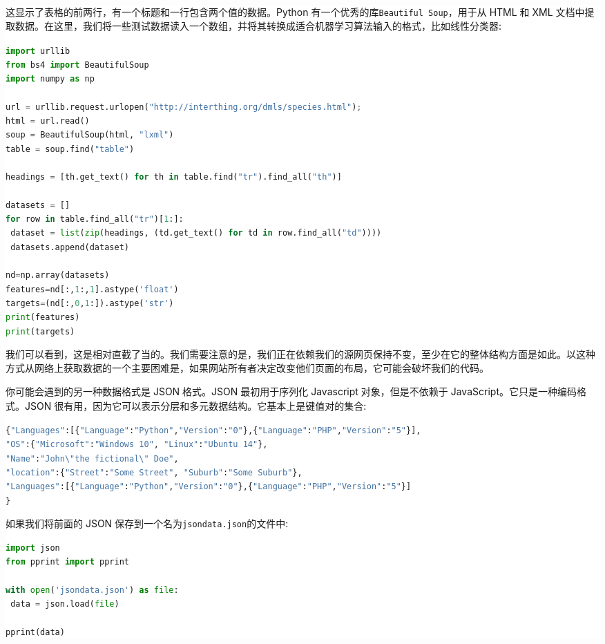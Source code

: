 这显示了表格的前两行，有一个标题和一行包含两个值的数据。Python 有一个优秀的库`Beautiful Soup`，用于从 HTML 和 XML 文档中提取数据。在这里，我们将一些测试数据读入一个数组，并将其转换成适合机器学习算法输入的格式，比如线性分类器:

```py
import urllib
from bs4 import BeautifulSoup
import numpy as np

url = urllib.request.urlopen("http://interthing.org/dmls/species.html");
html = url.read()
soup = BeautifulSoup(html, "lxml")
table = soup.find("table")

headings = [th.get_text() for th in table.find("tr").find_all("th")]

datasets = []
for row in table.find_all("tr")[1:]:
 dataset = list(zip(headings, (td.get_text() for td in row.find_all("td"))))
 datasets.append(dataset)

nd=np.array(datasets)
features=nd[:,1:,1].astype('float')
targets=(nd[:,0,1:]).astype('str')
print(features)
print(targets)

```

我们可以看到，这是相对直截了当的。我们需要注意的是，我们正在依赖我们的源网页保持不变，至少在它的整体结构方面是如此。以这种方式从网络上获取数据的一个主要困难是，如果网站所有者决定改变他们页面的布局，它可能会破坏我们的代码。

你可能会遇到的另一种数据格式是 JSON 格式。JSON 最初用于序列化 Javascript 对象，但是不依赖于 JavaScript。它只是一种编码格式。JSON 很有用，因为它可以表示分层和多元数据结构。它基本上是键值对的集合:

```py
{"Languages":[{"Language":"Python","Version":"0"},{"Language":"PHP","Version":"5"}],
"OS":{"Microsoft":"Windows 10", "Linux":"Ubuntu 14"},
"Name":"John\"the fictional\" Doe",
"location":{"Street":"Some Street", "Suburb":"Some Suburb"},
"Languages":[{"Language":"Python","Version":"0"},{"Language":"PHP","Version":"5"}]
}
```

如果我们将前面的 JSON 保存到一个名为`jsondata.json`的文件中:

```py
import json
from pprint import pprint

with open('jsondata.json') as file: 
 data = json.load(file)

pprint(data)

```
